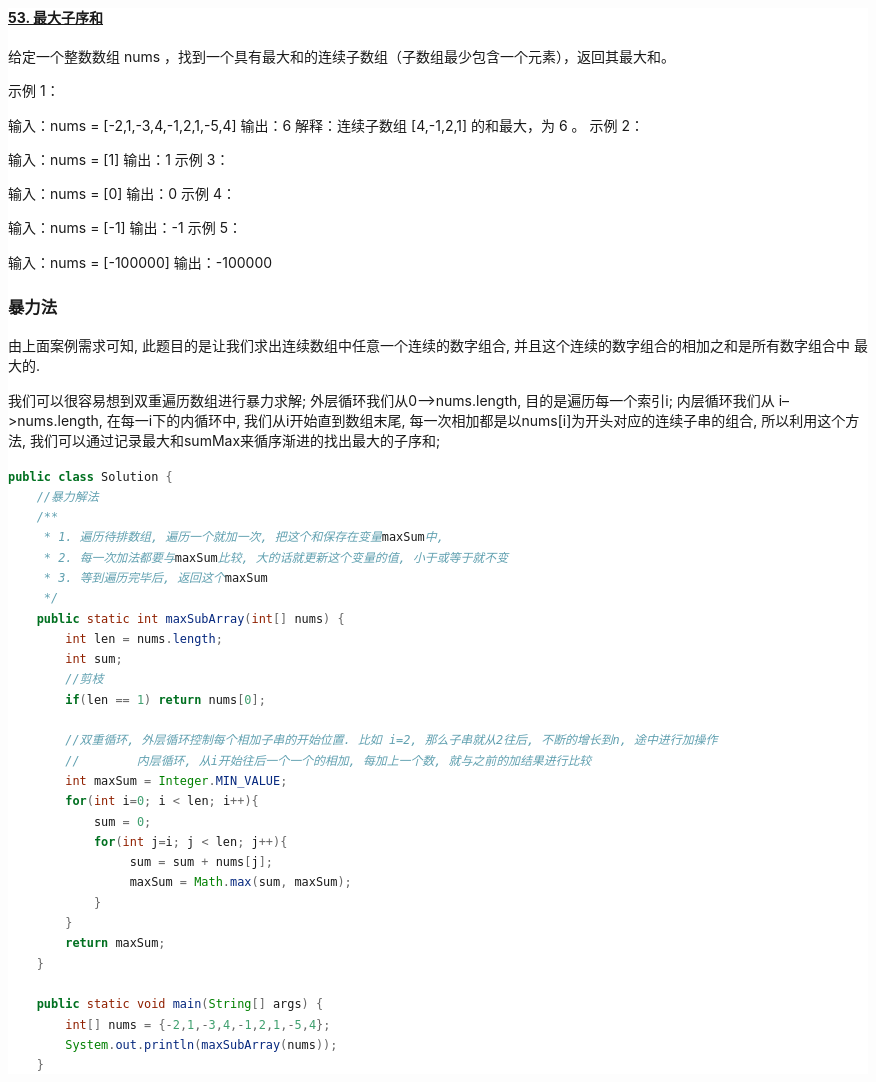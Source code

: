 #### [53. 最大子序和](https://leetcode-cn.com/problems/maximum-subarray/)

给定一个整数数组 nums ，找到一个具有最大和的连续子数组（子数组最少包含一个元素），返回其最大和。

 

示例 1：

输入：nums = [-2,1,-3,4,-1,2,1,-5,4]
输出：6
解释：连续子数组 [4,-1,2,1] 的和最大，为 6 。
示例 2：

输入：nums = [1]
输出：1
示例 3：

输入：nums = [0]
输出：0
示例 4：

输入：nums = [-1]
输出：-1
示例 5：

输入：nums = [-100000]
输出：-100000

### 暴力法

由上面案例需求可知, 此题目的是让我们求出连续数组中任意一个连续的数字组合, 并且这个连续的数字组合的相加之和是所有数字组合中
最大的.

我们可以很容易想到双重遍历数组进行暴力求解; 外层循环我们从0–>nums.length, 目的是遍历每一个索引i; 内层循环我们从 i–>nums.length, 在每一i下的内循环中, 我们从i开始直到数组末尾, 每一次相加都是以nums[i]为开头对应的连续子串的组合, 所以利用这个方法, 我们可以通过记录最大和sumMax来循序渐进的找出最大的子序和;

```java
public class Solution {
    //暴力解法
    /**
     * 1. 遍历待排数组, 遍历一个就加一次, 把这个和保存在变量maxSum中,
     * 2. 每一次加法都要与maxSum比较, 大的话就更新这个变量的值, 小于或等于就不变
     * 3. 等到遍历完毕后, 返回这个maxSum
     */
    public static int maxSubArray(int[] nums) {
        int len = nums.length;
        int sum;
        //剪枝
        if(len == 1) return nums[0];

        //双重循环, 外层循环控制每个相加子串的开始位置. 比如 i=2, 那么子串就从2往后, 不断的增长到n, 途中进行加操作
        //        内层循环, 从i开始往后一个一个的相加, 每加上一个数, 就与之前的加结果进行比较
        int maxSum = Integer.MIN_VALUE;
        for(int i=0; i < len; i++){
            sum = 0;
            for(int j=i; j < len; j++){
                 sum = sum + nums[j];
                 maxSum = Math.max(sum, maxSum);
            }
        }
        return maxSum;
    }

    public static void main(String[] args) {
        int[] nums = {-2,1,-3,4,-1,2,1,-5,4};
        System.out.println(maxSubArray(nums));
    }
```